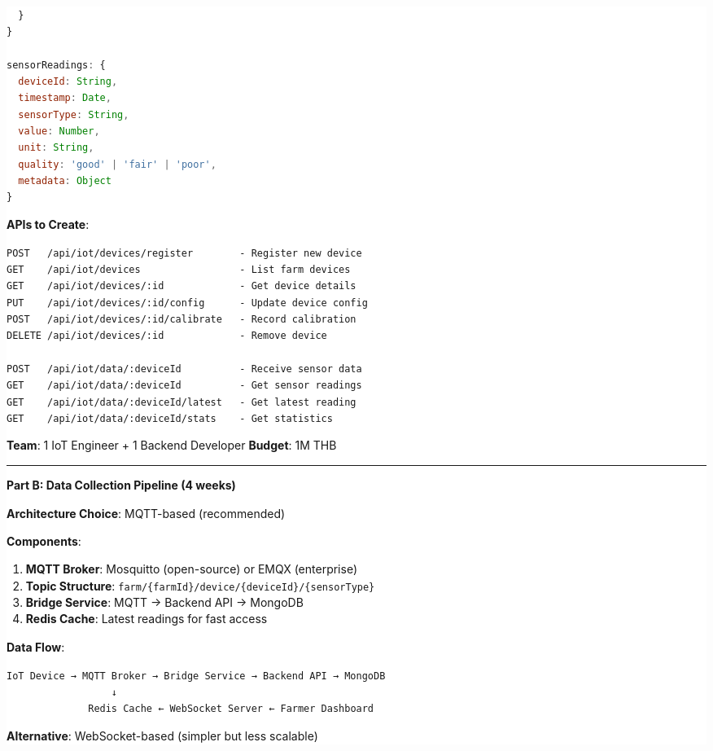 ```javascript
  }
}

sensorReadings: {
  deviceId: String,
  timestamp: Date,
  sensorType: String,
  value: Number,
  unit: String,
  quality: 'good' | 'fair' | 'poor',
  metadata: Object
}
```

**APIs to Create**:

```
POST   /api/iot/devices/register        - Register new device
GET    /api/iot/devices                 - List farm devices
GET    /api/iot/devices/:id             - Get device details
PUT    /api/iot/devices/:id/config      - Update device config
POST   /api/iot/devices/:id/calibrate   - Record calibration
DELETE /api/iot/devices/:id             - Remove device

POST   /api/iot/data/:deviceId          - Receive sensor data
GET    /api/iot/data/:deviceId          - Get sensor readings
GET    /api/iot/data/:deviceId/latest   - Get latest reading
GET    /api/iot/data/:deviceId/stats    - Get statistics
```

**Team**: 1 IoT Engineer + 1 Backend Developer
**Budget**: 1M THB

---

**Part B: Data Collection Pipeline (4 weeks)**

**Architecture Choice**: MQTT-based (recommended)

**Components**:

1. **MQTT Broker**: Mosquitto (open-source) or EMQX (enterprise)
2. **Topic Structure**: `farm/{farmId}/device/{deviceId}/{sensorType}`
3. **Bridge Service**: MQTT → Backend API → MongoDB
4. **Redis Cache**: Latest readings for fast access

**Data Flow**:

```
IoT Device → MQTT Broker → Bridge Service → Backend API → MongoDB
                  ↓
              Redis Cache ← WebSocket Server ← Farmer Dashboard
```

**Alternative**: WebSocket-based (simpler but less scalable)
